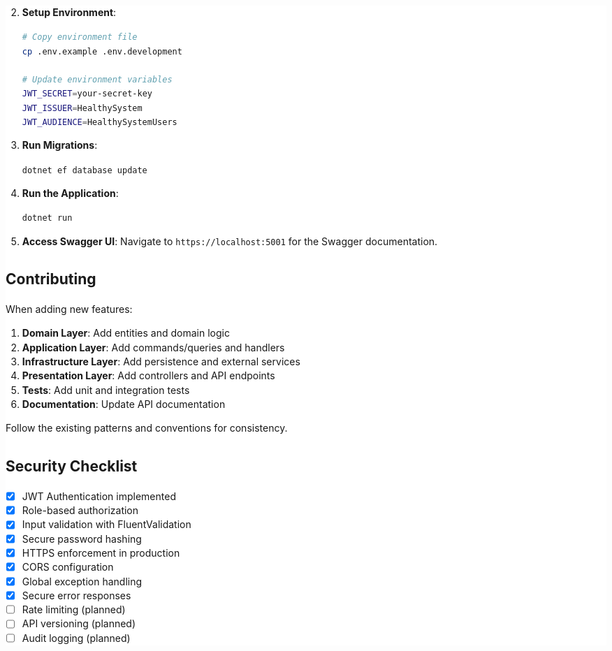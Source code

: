 2. **Setup Environment**:
   ```bash
   # Copy environment file
   cp .env.example .env.development
   
   # Update environment variables
   JWT_SECRET=your-secret-key
   JWT_ISSUER=HealthySystem
   JWT_AUDIENCE=HealthySystemUsers
   ```

3. **Run Migrations**:
   ```bash
   dotnet ef database update
   ```

4. **Run the Application**:
   ```bash
   dotnet run
   ```

5. **Access Swagger UI**:
   Navigate to `https://localhost:5001` for the Swagger documentation.

## Contributing

When adding new features:

1. **Domain Layer**: Add entities and domain logic
2. **Application Layer**: Add commands/queries and handlers
3. **Infrastructure Layer**: Add persistence and external services
4. **Presentation Layer**: Add controllers and API endpoints
5. **Tests**: Add unit and integration tests
6. **Documentation**: Update API documentation

Follow the existing patterns and conventions for consistency.

## Security Checklist

- [x] JWT Authentication implemented
- [x] Role-based authorization
- [x] Input validation with FluentValidation
- [x] Secure password hashing
- [x] HTTPS enforcement in production
- [x] CORS configuration
- [x] Global exception handling
- [x] Secure error responses
- [ ] Rate limiting (planned)
- [ ] API versioning (planned)
- [ ] Audit logging (planned) 